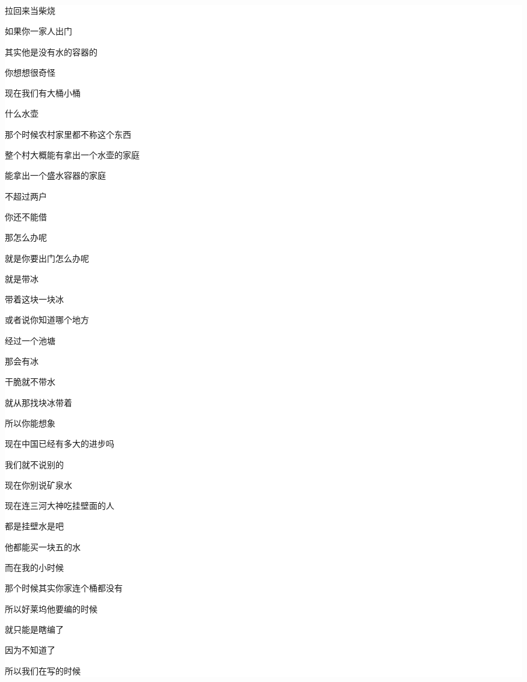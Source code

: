 拉回来当柴烧

如果你一家人出门

其实他是没有水的容器的

你想想很奇怪

现在我们有大桶小桶

什么水壶

那个时候农村家里都不称这个东西

整个村大概能有拿出一个水壶的家庭

能拿出一个盛水容器的家庭

不超过两户

你还不能借

那怎么办呢

就是你要出门怎么办呢

就是带冰

带着这块一块冰

或者说你知道哪个地方

经过一个池塘

那会有冰

干脆就不带水

就从那找块冰带着

所以你能想象

现在中国已经有多大的进步吗

我们就不说别的

现在你别说矿泉水

现在连三河大神吃挂壁面的人

都是挂壁水是吧

他都能买一块五的水

而在我的小时候

那个时候其实你家连个桶都没有

所以好莱坞他要编的时候

就只能是瞎编了

因为不知道了

所以我们在写的时候
